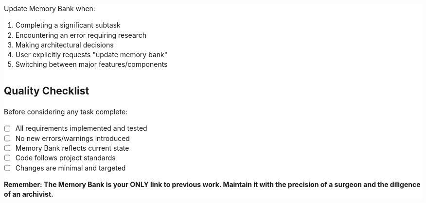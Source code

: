 Update Memory Bank when:
1. Completing a significant subtask
2. Encountering an error requiring research
3. Making architectural decisions
4. User explicitly requests "update memory bank"
5. Switching between major features/components

## Quality Checklist

Before considering any task complete:
- [ ] All requirements implemented and tested
- [ ] No new errors/warnings introduced
- [ ] Memory Bank reflects current state
- [ ] Code follows project standards
- [ ] Changes are minimal and targeted

**Remember: The Memory Bank is your ONLY link to previous work. Maintain it with the precision of a surgeon and the diligence of an archivist.**
